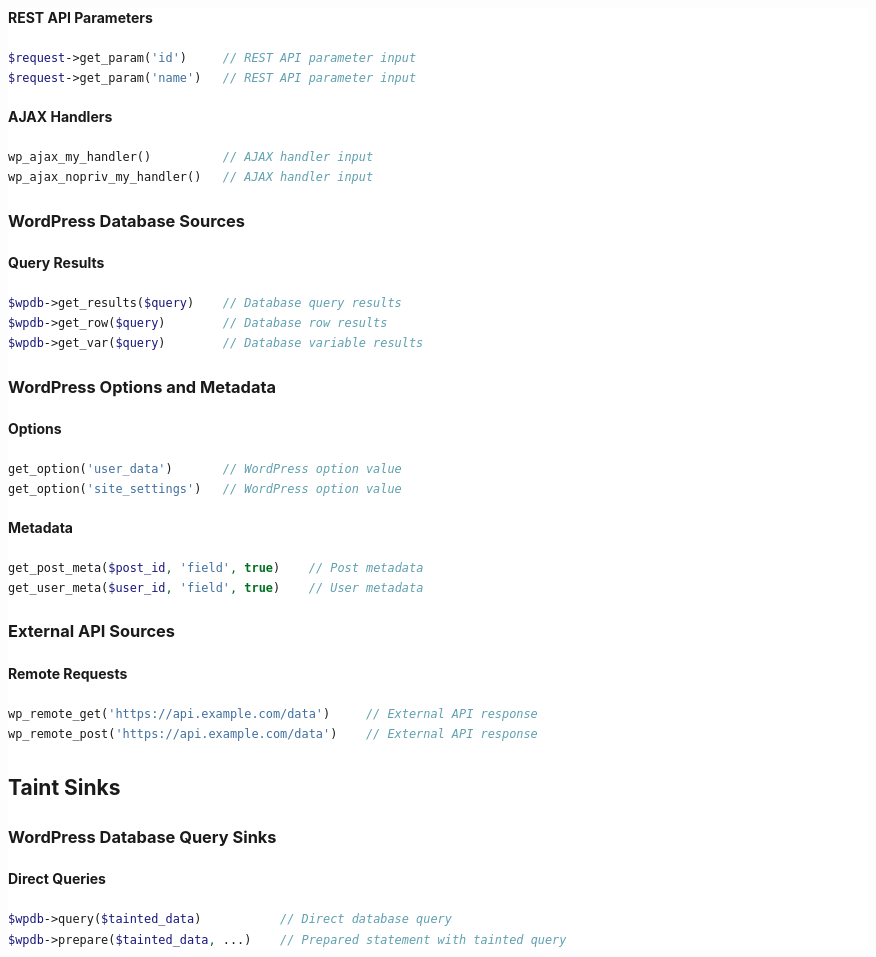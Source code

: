 #### REST API Parameters
```php
$request->get_param('id')     // REST API parameter input
$request->get_param('name')   // REST API parameter input
```

#### AJAX Handlers
```php
wp_ajax_my_handler()          // AJAX handler input
wp_ajax_nopriv_my_handler()   // AJAX handler input
```

### WordPress Database Sources

#### Query Results
```php
$wpdb->get_results($query)    // Database query results
$wpdb->get_row($query)        // Database row results
$wpdb->get_var($query)        // Database variable results
```

### WordPress Options and Metadata

#### Options
```php
get_option('user_data')       // WordPress option value
get_option('site_settings')   // WordPress option value
```

#### Metadata
```php
get_post_meta($post_id, 'field', true)    // Post metadata
get_user_meta($user_id, 'field', true)    // User metadata
```

### External API Sources

#### Remote Requests
```php
wp_remote_get('https://api.example.com/data')     // External API response
wp_remote_post('https://api.example.com/data')    // External API response
```

## Taint Sinks

### WordPress Database Query Sinks

#### Direct Queries
```php
$wpdb->query($tainted_data)           // Direct database query
$wpdb->prepare($tainted_data, ...)    // Prepared statement with tainted query
```
